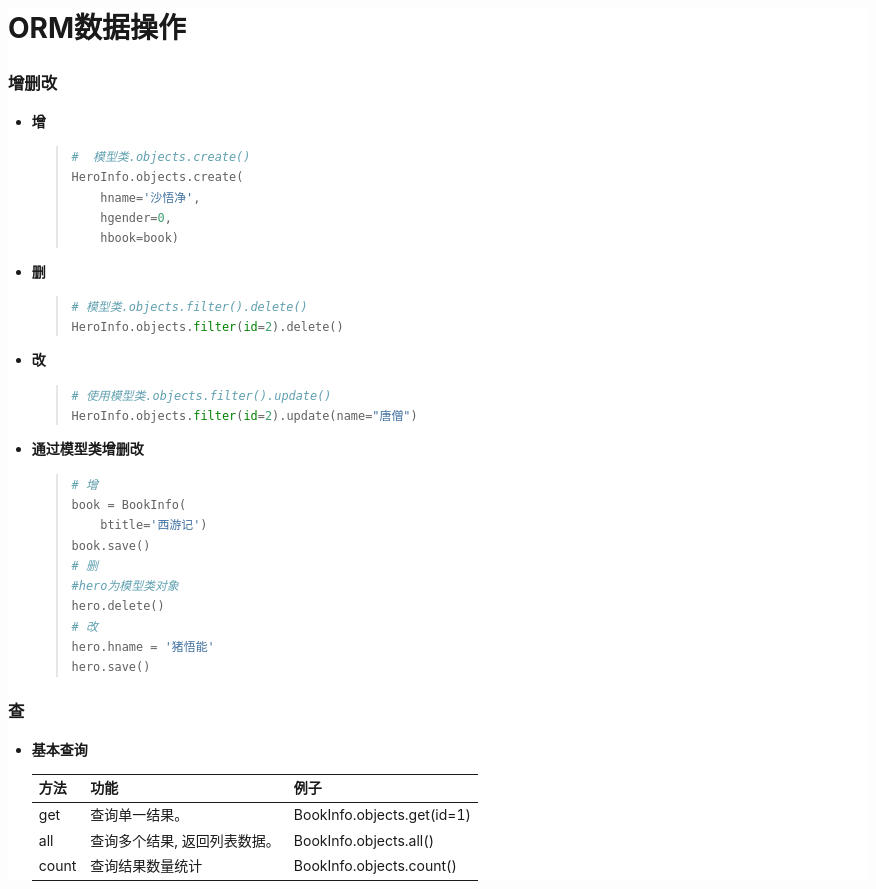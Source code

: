 # ORM数据操作

### 增删改

+ **增**

  > ~~~python
  > #  模型类.objects.create()
  > HeroInfo.objects.create(
  >     hname='沙悟净',
  >     hgender=0,
  >     hbook=book)
  > ~~~

+ **删**

  > ~~~python
  > # 模型类.objects.filter().delete()
  > HeroInfo.objects.filter(id=2).delete()
  > ~~~

+ **改**

  > ~~~python
  > # 使用模型类.objects.filter().update()
  > HeroInfo.objects.filter(id=2).update(name="唐僧")
  > ~~~

+ **通过模型类增删改**

  > ~~~python
  > # 增
  > book = BookInfo(
  >     btitle='西游记')
  > book.save()
  > # 删
  > #hero为模型类对象 
  > hero.delete()
  > # 改
  > hero.hname = '猪悟能'
  > hero.save()
  > ~~~

### 查

+ **基本查询** 

  | 方法  | 功能                         | 例子                       |
  | ----- | ---------------------------- | -------------------------- |
  | get   | 查询单一结果。               | BookInfo.objects.get(id=1) |
  | all   | 查询多个结果, 返回列表数据。 | BookInfo.objects.all()     |
  | count | 查询结果数量统计             | BookInfo.objects.count()   |
